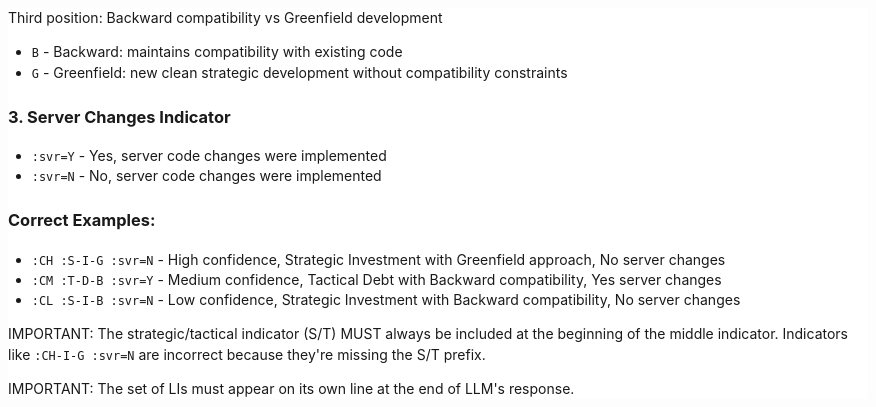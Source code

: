 Third position: Backward compatibility vs Greenfield development
- `B` - Backward: maintains compatibility with existing code
- `G` - Greenfield: new clean strategic development without compatibility constraints

### 3. Server Changes Indicator
- `:svr=Y` - Yes, server code changes were implemented
- `:svr=N` - No, server code changes were implemented

### Correct Examples:
- `:CH :S-I-G :svr=N` - High confidence, Strategic Investment with Greenfield approach, No server changes
- `:CM :T-D-B :svr=Y` - Medium confidence, Tactical Debt with Backward compatibility, Yes server changes
- `:CL :S-I-B :svr=N` - Low confidence, Strategic Investment with Backward compatibility, No server changes

IMPORTANT: The strategic/tactical indicator (S/T) MUST always be included at the beginning of the middle indicator. Indicators like `:CH-I-G :svr=N` are incorrect because they're missing the S/T prefix.

IMPORTANT: The set of LIs must appear on its own line at the end of LLM's response.